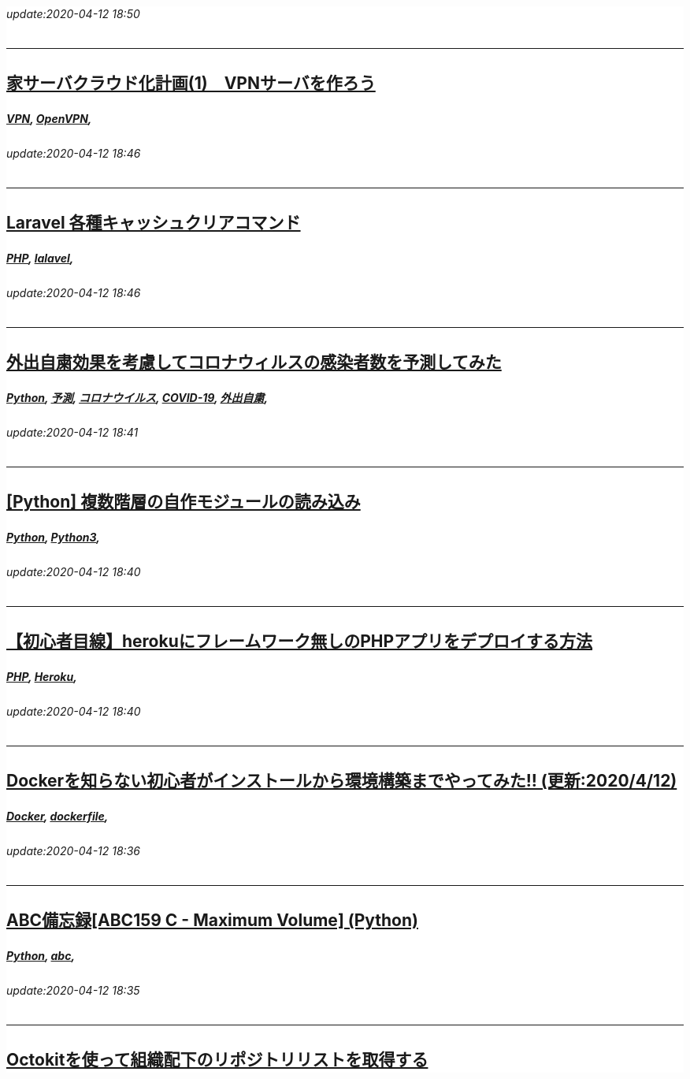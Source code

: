 ###### update:2020-04-12 18:50
---
## [家サーバクラウド化計画(1)　VPNサーバを作ろう](https://qiita.com/deltamouth/items/57e6c6db25d964b9d47b)
##### [VPN](https://qiita.com/tags/VPN), [OpenVPN](https://qiita.com/tags/OpenVPN), 
###### update:2020-04-12 18:46
---
## [Laravel 各種キャッシュクリアコマンド](https://qiita.com/horiday/items/ed413c0fbb1833999ab3)
##### [PHP](https://qiita.com/tags/PHP), [lalavel](https://qiita.com/tags/lalavel), 
###### update:2020-04-12 18:46
---
## [外出自粛効果を考慮してコロナウィルスの感染者数を予測してみた](https://qiita.com/KEN_KEN2/items/c4fcc920d36e0e65b22a)
##### [Python](https://qiita.com/tags/Python), [予測](https://qiita.com/tags/予測), [コロナウイルス](https://qiita.com/tags/コロナウイルス), [COVID-19](https://qiita.com/tags/COVID-19), [外出自粛](https://qiita.com/tags/外出自粛), 
###### update:2020-04-12 18:41
---
## [[Python] 複数階層の自作モジュールの読み込み](https://qiita.com/momomo_rimoto/items/247c593fac8ea4260d1e)
##### [Python](https://qiita.com/tags/Python), [Python3](https://qiita.com/tags/Python3), 
###### update:2020-04-12 18:40
---
## [【初心者目線】herokuにフレームワーク無しのPHPアプリをデプロイする方法](https://qiita.com/siraki/items/1dc6c69adebf3221d921)
##### [PHP](https://qiita.com/tags/PHP), [Heroku](https://qiita.com/tags/Heroku), 
###### update:2020-04-12 18:40
---
## [Dockerを知らない初心者がインストールから環境構築までやってみた!! (更新:2020/4/12)](https://qiita.com/NaokiOsako/items/7c6e69fe430dc55989ca)
##### [Docker](https://qiita.com/tags/Docker), [dockerfile](https://qiita.com/tags/dockerfile), 
###### update:2020-04-12 18:36
---
## [ABC備忘録[ABC159 C - Maximum Volume] (Python)](https://qiita.com/ki_shi_0922/items/11424eee1263b8a3ffad)
##### [Python](https://qiita.com/tags/Python), [abc](https://qiita.com/tags/abc), 
###### update:2020-04-12 18:35
---
## [Octokitを使って組織配下のリポジトリリストを取得する](https://qiita.com/MasamotoMiyata/items/7a9844cb5cb2b18994f8)